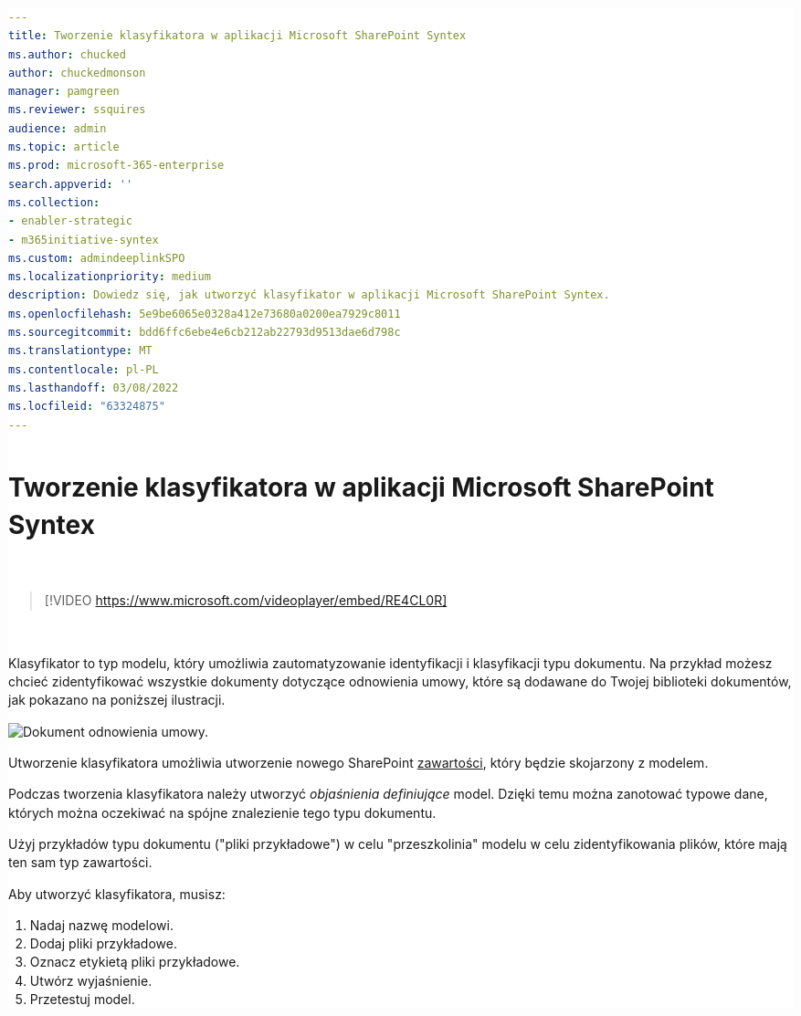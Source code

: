 ```yaml
---
title: Tworzenie klasyfikatora w aplikacji Microsoft SharePoint Syntex
ms.author: chucked
author: chuckedmonson
manager: pamgreen
ms.reviewer: ssquires
audience: admin
ms.topic: article
ms.prod: microsoft-365-enterprise
search.appverid: ''
ms.collection:
- enabler-strategic
- m365initiative-syntex
ms.custom: admindeeplinkSPO
ms.localizationpriority: medium
description: Dowiedz się, jak utworzyć klasyfikator w aplikacji Microsoft SharePoint Syntex.
ms.openlocfilehash: 5e9be6065e0328a412e73680a0200ea7929c8011
ms.sourcegitcommit: bdd6ffc6ebe4e6cb212ab22793d9513dae6d798c
ms.translationtype: MT
ms.contentlocale: pl-PL
ms.lasthandoff: 03/08/2022
ms.locfileid: "63324875"
---
```

# <a name="create-a-classifier-in-microsoft-sharepoint-syntex"></a>Tworzenie klasyfikatora w aplikacji Microsoft SharePoint Syntex


</br>

> [!VIDEO https://www.microsoft.com/videoplayer/embed/RE4CL0R]  

</br>

Klasyfikator to typ modelu, który umożliwia zautomatyzowanie identyfikacji i klasyfikacji typu dokumentu. Na przykład możesz chcieć zidentyfikować wszystkie dokumenty  dotyczące odnowienia umowy, które są dodawane do Twojej biblioteki dokumentów, jak pokazano na poniższej ilustracji.

![Dokument odnowienia umowy.](../media/content-understanding/contract-renewal.png)

Utworzenie klasyfikatora umożliwia utworzenie nowego SharePoint [zawartości](/sharepoint/governance/content-type-and-workflow-planning#content-type-overview), który będzie skojarzony z modelem.

Podczas tworzenia klasyfikatora należy utworzyć *objaśnienia definiujące* model. Dzięki temu można zanotować typowe dane, których można oczekiwać na spójne znalezienie tego typu dokumentu. 

Użyj przykładów typu dokumentu ("pliki przykładowe") w celu "przeszkolinia" modelu w celu zidentyfikowania plików, które mają ten sam typ zawartości.

Aby utworzyć klasyfikatora, musisz:
1. Nadaj nazwę modelowi.
2. Dodaj pliki przykładowe.
3. Oznacz etykietą pliki przykładowe.
4. Utwórz wyjaśnienie.
5. Przetestuj model.
